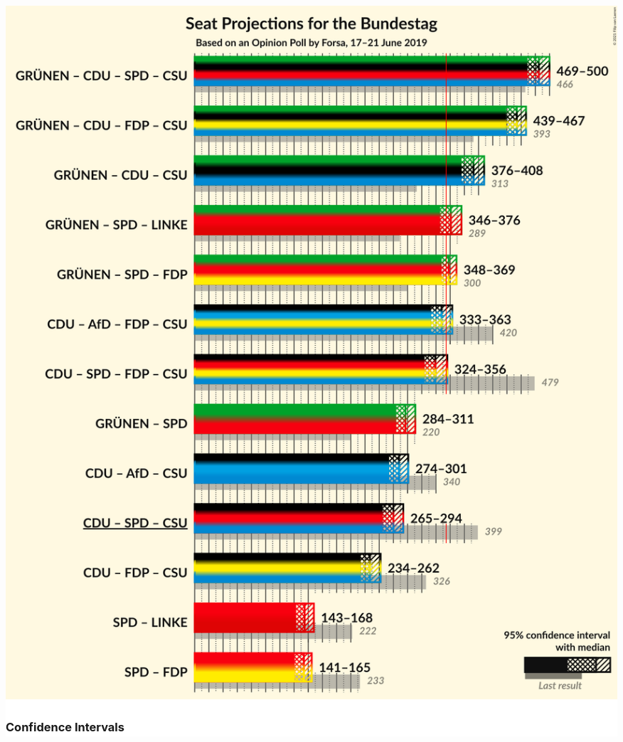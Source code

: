 ![Graph with coalitions seats not yet produced](2019-06-21-Forsa-coalitions-seats.png "Coalitions Seats")

### Confidence Intervals

